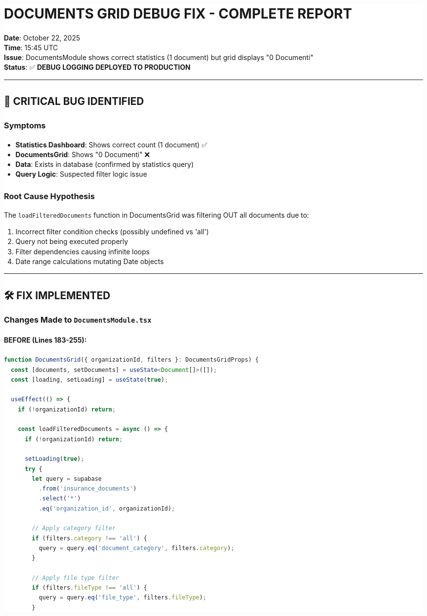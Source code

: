 # DOCUMENTS GRID DEBUG FIX - COMPLETE REPORT

**Date**: October 22, 2025  
**Time**: 15:45 UTC  
**Issue**: DocumentsModule shows correct statistics (1 document) but grid displays "0 Documenti"  
**Status**: ✅ **DEBUG LOGGING DEPLOYED TO PRODUCTION**

---

## 🔴 CRITICAL BUG IDENTIFIED

### Symptoms

- **Statistics Dashboard**: Shows correct count (1 document) ✅
- **DocumentsGrid**: Shows "0 Documenti" ❌
- **Data**: Exists in database (confirmed by statistics query)
- **Query Logic**: Suspected filter logic issue

### Root Cause Hypothesis

The `loadFilteredDocuments` function in DocumentsGrid was filtering OUT all documents due to:

1. Incorrect filter condition checks (possibly undefined vs 'all')
2. Query not being executed properly
3. Filter dependencies causing infinite loops
4. Date range calculations mutating Date objects

---

## 🛠️ FIX IMPLEMENTED

### Changes Made to `DocumentsModule.tsx`

#### **BEFORE** (Lines 183-255):

```typescript
function DocumentsGrid({ organizationId, filters }: DocumentsGridProps) {
  const [documents, setDocuments] = useState<Document[]>([]);
  const [loading, setLoading] = useState(true);

  useEffect(() => {
    if (!organizationId) return;

    const loadFilteredDocuments = async () => {
      if (!organizationId) return;

      setLoading(true);
      try {
        let query = supabase
          .from('insurance_documents')
          .select('*')
          .eq('organization_id', organizationId);

        // Apply category filter
        if (filters.category !== 'all') {
          query = query.eq('document_category', filters.category);
        }

        // Apply file type filter
        if (filters.fileType !== 'all') {
          query = query.eq('file_type', filters.fileType);
        }

```